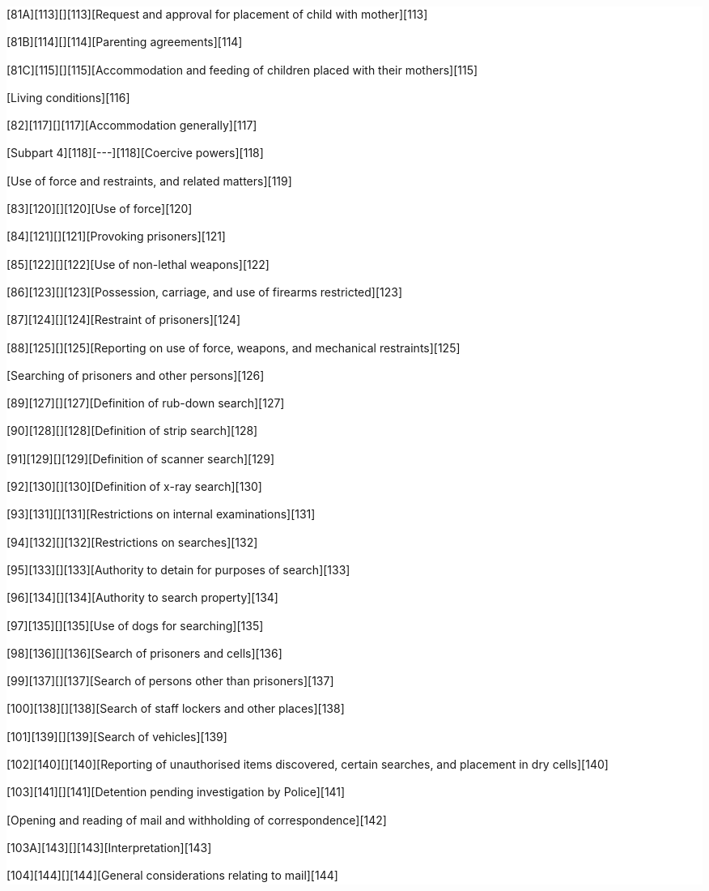 [81A][113][][113][Request and approval for placement of child with mother][113]

[81B][114][][114][Parenting agreements][114]

[81C][115][][115][Accommodation and feeding of children placed with their mothers][115]

[Living conditions][116]

[82][117][][117][Accommodation generally][117]

[Subpart 4][118][---][118][Coercive powers][118]

[Use of force and restraints, and related matters][119]

[83][120][][120][Use of force][120]

[84][121][][121][Provoking prisoners][121]

[85][122][][122][Use of non-lethal weapons][122]

[86][123][][123][Possession, carriage, and use of firearms restricted][123]

[87][124][][124][Restraint of prisoners][124]

[88][125][][125][Reporting on use of force, weapons, and mechanical restraints][125]

[Searching of prisoners and other persons][126]

[89][127][][127][Definition of rub-down search][127]

[90][128][][128][Definition of strip search][128]

[91][129][][129][Definition of scanner search][129]

[92][130][][130][Definition of x-ray search][130]

[93][131][][131][Restrictions on internal examinations][131]

[94][132][][132][Restrictions on searches][132]

[95][133][][133][Authority to detain for purposes of search][133]

[96][134][][134][Authority to search property][134]

[97][135][][135][Use of dogs for searching][135]

[98][136][][136][Search of prisoners and cells][136]

[99][137][][137][Search of persons other than prisoners][137]

[100][138][][138][Search of staff lockers and other places][138]

[101][139][][139][Search of vehicles][139]

[102][140][][140][Reporting of unauthorised items discovered, certain searches, and placement in dry cells][140]

[103][141][][141][Detention pending investigation by Police][141]

[Opening and reading of mail and withholding of correspondence][142]

[103A][143][][143][Interpretation][143]

[104][144][][144][General considerations relating to mail][144]
